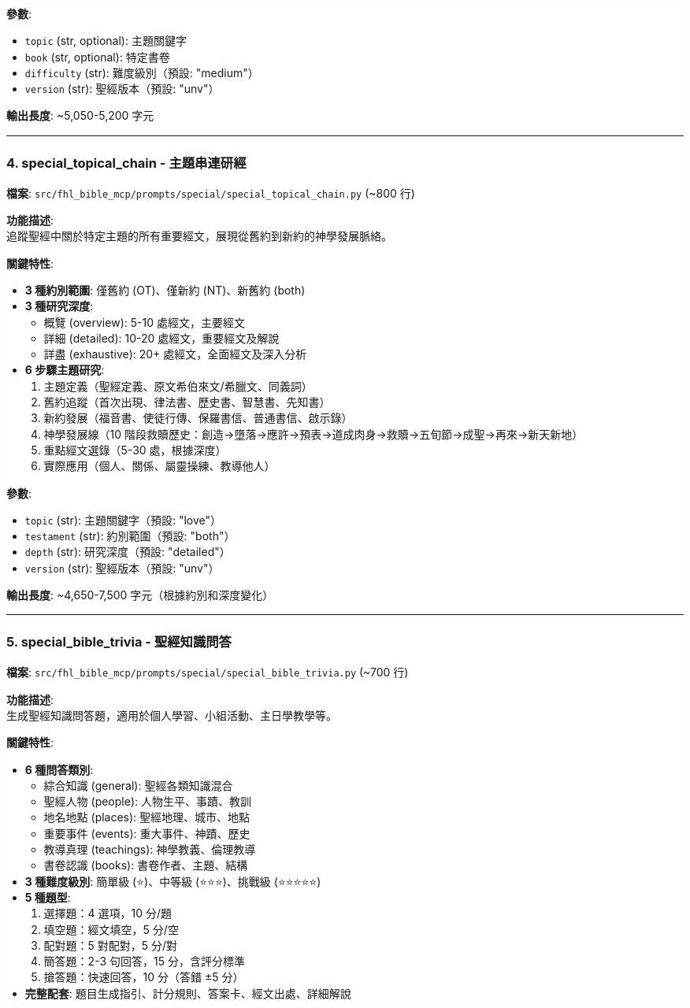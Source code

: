 **參數**:
- `topic` (str, optional): 主題關鍵字
- `book` (str, optional): 特定書卷
- `difficulty` (str): 難度級別（預設: "medium"）
- `version` (str): 聖經版本（預設: "unv"）

**輸出長度**: ~5,050-5,200 字元

---

### 4. **special_topical_chain** - 主題串連研經
**檔案**: `src/fhl_bible_mcp/prompts/special/special_topical_chain.py` (~800 行)

**功能描述**:  
追蹤聖經中關於特定主題的所有重要經文，展現從舊約到新約的神學發展脈絡。

**關鍵特性**:
- **3 種約別範圍**: 僅舊約 (OT)、僅新約 (NT)、新舊約 (both)
- **3 種研究深度**:
  - 概覽 (overview): 5-10 處經文，主要經文
  - 詳細 (detailed): 10-20 處經文，重要經文及解說
  - 詳盡 (exhaustive): 20+ 處經文，全面經文及深入分析
- **6 步驟主題研究**:
  1. 主題定義（聖經定義、原文希伯來文/希臘文、同義詞）
  2. 舊約追蹤（首次出現、律法書、歷史書、智慧書、先知書）
  3. 新約發展（福音書、使徒行傳、保羅書信、普通書信、啟示錄）
  4. 神學發展線（10 階段救贖歷史：創造→墮落→應許→預表→道成肉身→救贖→五旬節→成聖→再來→新天新地）
  5. 重點經文選錄（5-30 處，根據深度）
  6. 實際應用（個人、關係、屬靈操練、教導他人）

**參數**:
- `topic` (str): 主題關鍵字（預設: "love"）
- `testament` (str): 約別範圍（預設: "both"）
- `depth` (str): 研究深度（預設: "detailed"）
- `version` (str): 聖經版本（預設: "unv"）

**輸出長度**: ~4,650-7,500 字元（根據約別和深度變化）

---

### 5. **special_bible_trivia** - 聖經知識問答
**檔案**: `src/fhl_bible_mcp/prompts/special/special_bible_trivia.py` (~700 行)

**功能描述**:  
生成聖經知識問答題，適用於個人學習、小組活動、主日學教學等。

**關鍵特性**:
- **6 種問答類別**:
  - 綜合知識 (general): 聖經各類知識混合
  - 聖經人物 (people): 人物生平、事蹟、教訓
  - 地名地點 (places): 聖經地理、城市、地點
  - 重要事件 (events): 重大事件、神蹟、歷史
  - 教導真理 (teachings): 神學教義、倫理教導
  - 書卷認識 (books): 書卷作者、主題、結構
- **3 種難度級別**: 簡單級 (⭐)、中等級 (⭐⭐⭐)、挑戰級 (⭐⭐⭐⭐⭐)
- **5 種題型**:
  1. 選擇題：4 選項，10 分/題
  2. 填空題：經文填空，5 分/空
  3. 配對題：5 對配對，5 分/對
  4. 簡答題：2-3 句回答，15 分，含評分標準
  5. 搶答題：快速回答，10 分（答錯 ±5 分）
- **完整配套**: 題目生成指引、計分規則、答案卡、經文出處、詳細解說
